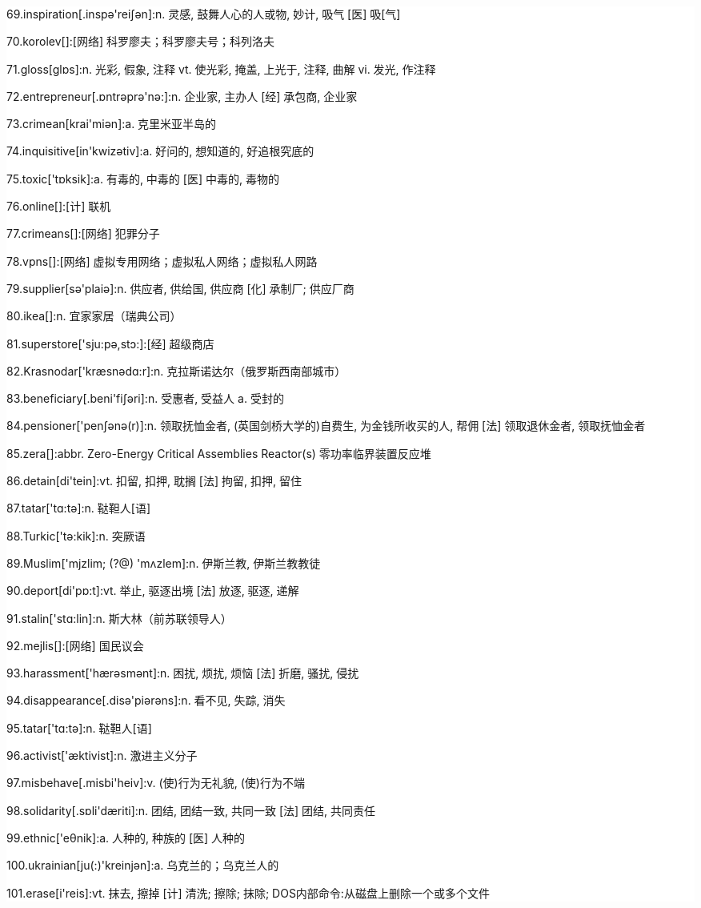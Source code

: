 69.inspiration[.inspә'reiʃәn]:n. 灵感, 鼓舞人心的人或物, 妙计, 吸气 [医] 吸[气] 

70.korolev[]:[网络] 科罗廖夫；科罗廖夫号；科列洛夫 

71.gloss[glɒs]:n. 光彩, 假象, 注释 vt. 使光彩, 掩盖, 上光于, 注释, 曲解 vi. 发光, 作注释 

72.entrepreneur[.ɒntrәprә'nә:]:n. 企业家, 主办人 [经] 承包商, 企业家 

73.crimean[krai'miәn]:a. 克里米亚半岛的 

74.inquisitive[in'kwizәtiv]:a. 好问的, 想知道的, 好追根究底的 

75.toxic['tɒksik]:a. 有毒的, 中毒的 [医] 中毒的, 毒物的 

76.online[]:[计] 联机 

77.crimeans[]:[网络] 犯罪分子 

78.vpns[]:[网络] 虚拟专用网络；虚拟私人网络；虚拟私人网路 

79.supplier[sә'plaiә]:n. 供应者, 供给国, 供应商 [化] 承制厂; 供应厂商 

80.ikea[]:n. 宜家家居（瑞典公司） 

81.superstore['sju:pә,stɔ:]:[经] 超级商店 

82.Krasnodar['kræsnədɑ:r]:n. 克拉斯诺达尔（俄罗斯西南部城市） 

83.beneficiary[.beni'fiʃәri]:n. 受惠者, 受益人 a. 受封的 

84.pensioner['penʃәnә(r)]:n. 领取抚恤金者, (英国剑桥大学的)自费生, 为金钱所收买的人, 帮佣 [法] 领取退休金者, 领取抚恤金者 

85.zera[]:abbr. Zero-Energy Critical Assemblies Reactor(s) 零功率临界装置反应堆 

86.detain[di'tein]:vt. 扣留, 扣押, 耽搁 [法] 拘留, 扣押, 留住 

87.tatar['tɑ:tә]:n. 鞑靼人[语] 

88.Turkic['tә:kik]:n. 突厥语 

89.Muslim['mjzlim; (?@) 'mʌzlem]:n. 伊斯兰教, 伊斯兰教教徒 

90.deport[di'pɒ:t]:vt. 举止, 驱逐出境 [法] 放逐, 驱逐, 递解 

91.stalin['stɑ:lin]:n. 斯大林（前苏联领导人） 

92.mejlis[]:[网络] 国民议会 

93.harassment['hærәsmәnt]:n. 困扰, 烦扰, 烦恼 [法] 折磨, 骚扰, 侵扰 

94.disappearance[.disә'piәrәns]:n. 看不见, 失踪, 消失 

95.tatar['tɑ:tә]:n. 鞑靼人[语] 

96.activist['æktivist]:n. 激进主义分子 

97.misbehave[.misbi'heiv]:v. (使)行为无礼貌, (使)行为不端 

98.solidarity[.sɒli'dæriti]:n. 团结, 团结一致, 共同一致 [法] 团结, 共同责任 

99.ethnic['eθnik]:a. 人种的, 种族的 [医] 人种的 

100.ukrainian[ju(:)'kreinjәn]:a. 乌克兰的；乌克兰人的 

101.erase[i'reis]:vt. 抹去, 擦掉 [计] 清洗; 擦除; 抹除; DOS内部命令:从磁盘上删除一个或多个文件 
